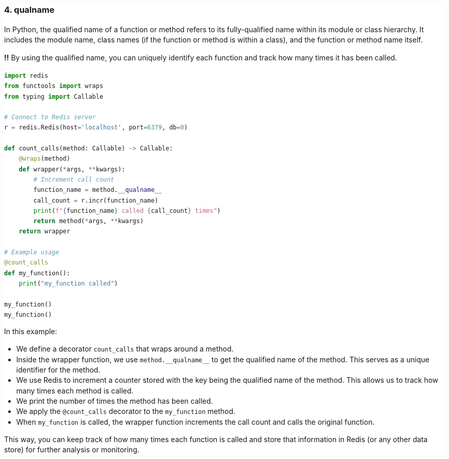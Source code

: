 ### 4. __qualname__

In Python, the qualified name of a function or method refers to its fully-qualified name within its module or class hierarchy. It includes the module name, class names (if the function or method is within a class), and the function or method name itself.

**!!** By using the qualified name, you can uniquely identify each function and track how many times it has been called.

```python
import redis
from functools import wraps
from typing import Callable

# Connect to Redis server
r = redis.Redis(host='localhost', port=6379, db=0)

def count_calls(method: Callable) -> Callable:
    @wraps(method)
    def wrapper(*args, **kwargs):
        # Increment call count
        function_name = method.__qualname__
        call_count = r.incr(function_name)
        print(f"{function_name} called {call_count} times")
        return method(*args, **kwargs)
    return wrapper

# Example usage
@count_calls
def my_function():
    print("my_function called")

my_function()
my_function()
```

In this example:

- We define a decorator `count_calls` that wraps around a method.
- Inside the wrapper function, we use `method.__qualname__` to get the qualified name of the method. This serves as a unique identifier for the method.
- We use Redis to increment a counter stored with the key being the qualified name of the method. This allows us to track how many times each method is called.
- We print the number of times the method has been called.
- We apply the `@count_calls` decorator to the `my_function` method.
- When `my_function` is called, the wrapper function increments the call count and calls the original function.

This way, you can keep track of how many times each function is called and store that information in Redis (or any other data store) for further analysis or monitoring.